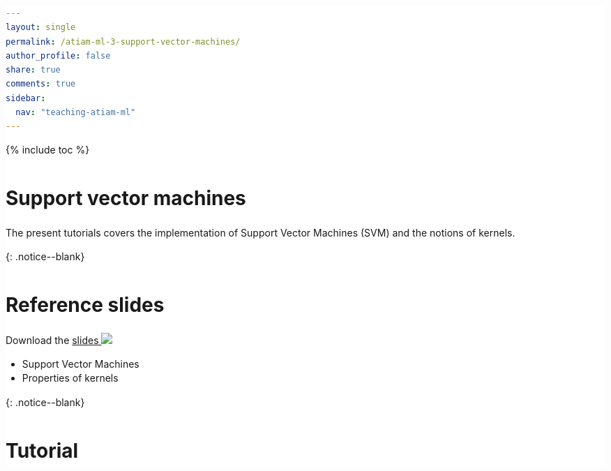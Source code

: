 ```yaml
---
layout: single
permalink: /atiam-ml-3-support-vector-machines/
author_profile: false
share: true
comments: true
sidebar:
  nav: "teaching-atiam-ml"
---
```



<script language="JavaScript" type="text/javascript" src="https://code.jquery.com/jquery-latest.min.js"></script>
<script>
$(document).ready(function(){
    $(".abuttons").click(function () {
        var idname= $(this).data('divid');
        $("#"+idname).show("slow");
    });
    $("#div1").hide();
    $("#div2").hide();
    $("#div3").hide();
});
</script>

{% include toc %}

# Support vector machines

<div markdown = "1">

The present tutorials covers the implementation of Support Vector Machines (SVM) and the notions of kernels.

</div>{: .notice--blank}

# Reference slides

<div markdown = "1">

Download the [slides ![](../images/pdf.png)](../documents/MML.Lesson.3.Support.Vector.Machines.pdf)

  - Support Vector Machines
  - Properties of kernels 

</div>{: .notice--blank}

# Tutorial 

<div markdown = "1">
